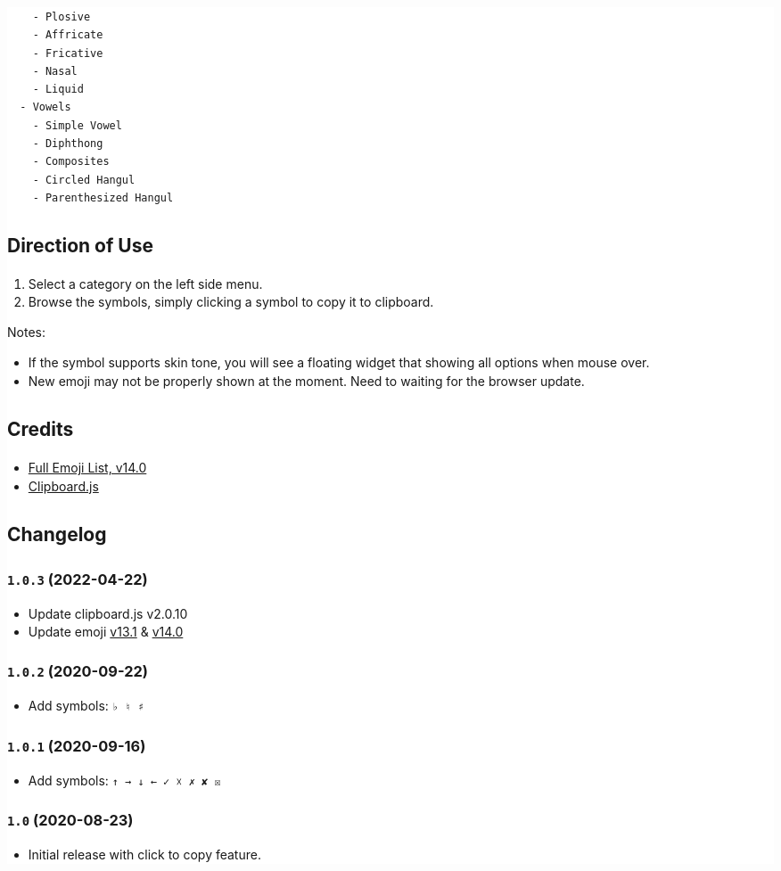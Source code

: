         - Plosive
        - Affricate
        - Fricative
        - Nasal
        - Liquid
      - Vowels
        - Simple Vowel
        - Diphthong
        - Composites
        - Circled Hangul
        - Parenthesized Hangul

## Direction of Use

1. Select a category on the left side menu.
2. Browse the symbols, simply clicking a symbol to copy it to clipboard.

Notes:
* If the symbol supports skin tone, you will see a floating widget that showing all options when mouse over.
* New emoji may not be properly shown at the moment. Need to waiting for the browser update.

## Credits

* [Full Emoji List, v14.0](https://unicode.org/emoji/charts/full-emoji-list.html)
* [Clipboard.js](https://clipboardjs.com/)

## Changelog
### `1.0.3` (2022-04-22)
* Update clipboard.js v2.0.10
* Update emoji [v13.1](https://emojis.wiki/emoji-version-13-1/) & [v14.0](https://emojipedia.org/emoji-14.0/)
### `1.0.2` (2020-09-22)
* Add symbols: `♭ ♮ ♯`
### `1.0.1` (2020-09-16)
* Add symbols: `↑ → ↓ ← ✓ ☓ ✗ ✘ ☒`
### `1.0` (2020-08-23)
* Initial release with click to copy feature.